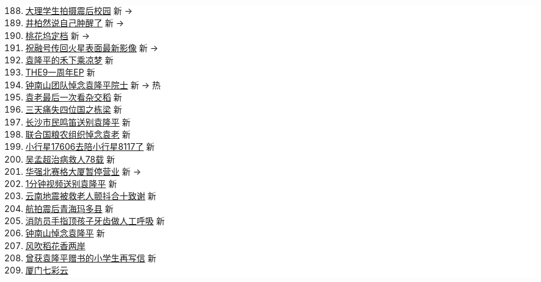 188. [大理学生拍摄震后校园](https://s.weibo.com//weibo?q=%23%E5%A4%A7%E7%90%86%E5%AD%A6%E7%94%9F%E6%8B%8D%E6%91%84%E9%9C%87%E5%90%8E%E6%A0%A1%E5%9B%AD%23&Refer=top)
     新 ->
189. [井柏然说自己肿醒了](https://s.weibo.com//weibo?q=%23%E4%BA%95%E6%9F%8F%E7%84%B6%E8%AF%B4%E8%87%AA%E5%B7%B1%E8%82%BF%E9%86%92%E4%BA%86%23&Refer=top)
     新 ->
190. [桃花坞定档](https://s.weibo.com//weibo?q=%23%E6%A1%83%E8%8A%B1%E5%9D%9E%E5%AE%9A%E6%A1%A3%23&Refer=top)
     新 ->
191. [祝融号传回火星表面最新影像](https://s.weibo.com//weibo?q=%23%E7%A5%9D%E8%9E%8D%E5%8F%B7%E4%BC%A0%E5%9B%9E%E7%81%AB%E6%98%9F%E8%A1%A8%E9%9D%A2%E6%9C%80%E6%96%B0%E5%BD%B1%E5%83%8F%23&Refer=top)
     新 ->
192. [袁隆平的禾下乘凉梦](https://s.weibo.com//weibo?q=%23%E8%A2%81%E9%9A%86%E5%B9%B3%E7%9A%84%E7%A6%BE%E4%B8%8B%E4%B9%98%E5%87%89%E6%A2%A6%23&Refer=top)
     新
193. [THE9一周年EP](https://s.weibo.com//weibo?q=%23THE9%E4%B8%80%E5%91%A8%E5%B9%B4EP%23&Refer=top)
     新
194. [钟南山团队悼念袁隆平院士](https://s.weibo.com//weibo?q=%23%E9%92%9F%E5%8D%97%E5%B1%B1%E5%9B%A2%E9%98%9F%E6%82%BC%E5%BF%B5%E8%A2%81%E9%9A%86%E5%B9%B3%E9%99%A2%E5%A3%AB%23&Refer=top)
     新 -> 热
195. [袁老最后一次看杂交稻](https://s.weibo.com//weibo?q=%23%E8%A2%81%E8%80%81%E6%9C%80%E5%90%8E%E4%B8%80%E6%AC%A1%E7%9C%8B%E6%9D%82%E4%BA%A4%E7%A8%BB%23&Refer=top)
     新
196. [三天痛失四位国之栋梁](https://s.weibo.com//weibo?q=%23%E4%B8%89%E5%A4%A9%E7%97%9B%E5%A4%B1%E5%9B%9B%E4%BD%8D%E5%9B%BD%E4%B9%8B%E6%A0%8B%E6%A2%81%23&Refer=top)
     新
197. [长沙市民鸣笛送别袁隆平](https://s.weibo.com//weibo?q=%23%E9%95%BF%E6%B2%99%E5%B8%82%E6%B0%91%E9%B8%A3%E7%AC%9B%E9%80%81%E5%88%AB%E8%A2%81%E9%9A%86%E5%B9%B3%23&Refer=top)
     新
198. [联合国粮农组织悼念袁老](https://s.weibo.com//weibo?q=%23%E8%81%94%E5%90%88%E5%9B%BD%E7%B2%AE%E5%86%9C%E7%BB%84%E7%BB%87%E6%82%BC%E5%BF%B5%E8%A2%81%E8%80%81%23&Refer=top)
     新
199. [小行星17606去陪小行星8117了](https://s.weibo.com//weibo?q=%23%E5%B0%8F%E8%A1%8C%E6%98%9F17606%E5%8E%BB%E9%99%AA%E5%B0%8F%E8%A1%8C%E6%98%9F8117%E4%BA%86%23&Refer=top)
     新
200. [吴孟超治病救人78载](https://s.weibo.com//weibo?q=%23%E5%90%B4%E5%AD%9F%E8%B6%85%E6%B2%BB%E7%97%85%E6%95%91%E4%BA%BA78%E8%BD%BD%23&Refer=top)
     新
201. [华强北赛格大厦暂停营业](https://s.weibo.com//weibo?q=%23%E5%8D%8E%E5%BC%BA%E5%8C%97%E8%B5%9B%E6%A0%BC%E5%A4%A7%E5%8E%A6%E6%9A%82%E5%81%9C%E8%90%A5%E4%B8%9A%23&Refer=top)
     新 ->
202. [1分钟视频送别袁隆平](https://s.weibo.com//weibo?q=%231%E5%88%86%E9%92%9F%E8%A7%86%E9%A2%91%E9%80%81%E5%88%AB%E8%A2%81%E9%9A%86%E5%B9%B3%23&Refer=top)
     新
203. [云南地震被救老人颤抖合十致谢](https://s.weibo.com//weibo?q=%23%E4%BA%91%E5%8D%97%E5%9C%B0%E9%9C%87%E8%A2%AB%E6%95%91%E8%80%81%E4%BA%BA%E9%A2%A4%E6%8A%96%E5%90%88%E5%8D%81%E8%87%B4%E8%B0%A2%23&Refer=top)
     新
204. [航拍震后青海玛多县](https://s.weibo.com//weibo?q=%23%E8%88%AA%E6%8B%8D%E9%9C%87%E5%90%8E%E9%9D%92%E6%B5%B7%E7%8E%9B%E5%A4%9A%E5%8E%BF%23&Refer=top)
     新
205. [消防员手指顶孩子牙齿做人工呼吸](https://s.weibo.com//weibo?q=%23%E6%B6%88%E9%98%B2%E5%91%98%E6%89%8B%E6%8C%87%E9%A1%B6%E5%AD%A9%E5%AD%90%E7%89%99%E9%BD%BF%E5%81%9A%E4%BA%BA%E5%B7%A5%E5%91%BC%E5%90%B8%23&Refer=top)
     新
206. [钟南山悼念袁隆平](https://s.weibo.com//weibo?q=%E9%92%9F%E5%8D%97%E5%B1%B1%E6%82%BC%E5%BF%B5%E8%A2%81%E9%9A%86%E5%B9%B3&Refer=top)
     新
207. [风吹稻花香两岸](https://s.weibo.com//weibo?q=%23%E9%A3%8E%E5%90%B9%E7%A8%BB%E8%8A%B1%E9%A6%99%E4%B8%A4%E5%B2%B8%23&Refer=top)
208. [曾获袁隆平赠书的小学生再写信](https://s.weibo.com//weibo?q=%23%E6%9B%BE%E8%8E%B7%E8%A2%81%E9%9A%86%E5%B9%B3%E8%B5%A0%E4%B9%A6%E7%9A%84%E5%B0%8F%E5%AD%A6%E7%94%9F%E5%86%8D%E5%86%99%E4%BF%A1%23&Refer=top)
     新
209. [厦门七彩云](https://s.weibo.com//weibo?q=%23%E5%8E%A6%E9%97%A8%E4%B8%83%E5%BD%A9%E4%BA%91%23&Refer=top)